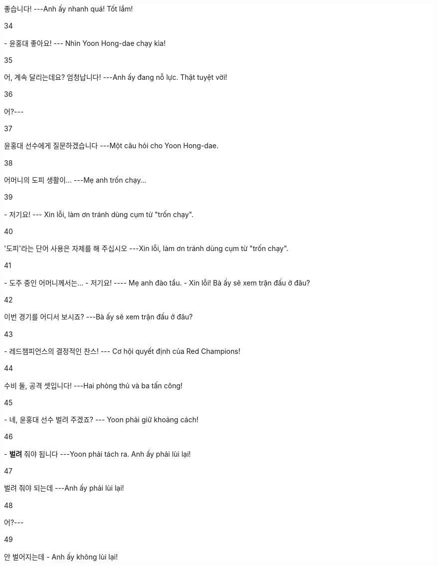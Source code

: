 좋습니다! ---Anh ấy nhanh quá! Tốt lắm!

34

\- 윤홍대 좋아요! --- Nhìn Yoon Hong\-dae chạy kìa!

35

어, 계속 달리는데요? 엄청납니다! ---Anh ấy đang nỗ lực. Thật tuyệt vời!

36

어?\-\-\-

37

윤홍대 선수에게 질문하겠습니다 ---Một câu hỏi cho Yoon Hong\-dae.

38

어머니의 도피 생활이… ---Mẹ anh trốn chạy…

39

\- 저기요! --- Xin lỗi, làm ơn tránh dùng cụm từ "trốn chạy".

40

'도피'라는 단어 사용은 자제를 해 주십시오 ---Xin lỗi, làm ơn tránh dùng cụm từ "trốn chạy".

41

\- 도주 중인 어머니께서는… \- 저기요! ---\- Mẹ anh đào tẩu. \- Xin lỗi! Bà ấy sẽ xem trận đấu ở đâu?

42

이번 경기를 어디서 보시죠? ---Bà ấy sẽ xem trận đấu ở đâu?

43

\- 레드챔피언스의 결정적인 찬스! --- Cơ hội quyết định của Red Champions!

44

수비 둘, 공격 셋입니다! ---Hai phòng thủ và ba tấn công!

45

\- 네, 윤홍대 선수 벌려 주겠죠? --- Yoon phải giữ khoảng cách!

46

\- **벌려** 줘야 됩니다 ---Yoon phải tách ra. Anh ấy phải lùi lại!

47

벌려 줘야 되는데 ---Anh ấy phải lùi lại!

48

어?\-\-\-

49

안 벌어지는데 \- Anh ấy không lùi lại!
